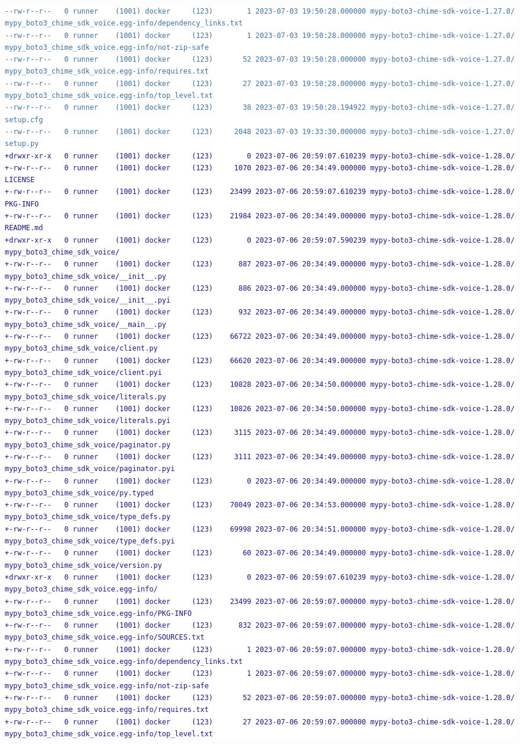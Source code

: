 ```diff
--rw-r--r--   0 runner    (1001) docker     (123)        1 2023-07-03 19:50:28.000000 mypy-boto3-chime-sdk-voice-1.27.0/mypy_boto3_chime_sdk_voice.egg-info/dependency_links.txt
--rw-r--r--   0 runner    (1001) docker     (123)        1 2023-07-03 19:50:28.000000 mypy-boto3-chime-sdk-voice-1.27.0/mypy_boto3_chime_sdk_voice.egg-info/not-zip-safe
--rw-r--r--   0 runner    (1001) docker     (123)       52 2023-07-03 19:50:28.000000 mypy-boto3-chime-sdk-voice-1.27.0/mypy_boto3_chime_sdk_voice.egg-info/requires.txt
--rw-r--r--   0 runner    (1001) docker     (123)       27 2023-07-03 19:50:28.000000 mypy-boto3-chime-sdk-voice-1.27.0/mypy_boto3_chime_sdk_voice.egg-info/top_level.txt
--rw-r--r--   0 runner    (1001) docker     (123)       38 2023-07-03 19:50:28.194922 mypy-boto3-chime-sdk-voice-1.27.0/setup.cfg
--rw-r--r--   0 runner    (1001) docker     (123)     2048 2023-07-03 19:33:30.000000 mypy-boto3-chime-sdk-voice-1.27.0/setup.py
+drwxr-xr-x   0 runner    (1001) docker     (123)        0 2023-07-06 20:59:07.610239 mypy-boto3-chime-sdk-voice-1.28.0/
+-rw-r--r--   0 runner    (1001) docker     (123)     1070 2023-07-06 20:34:49.000000 mypy-boto3-chime-sdk-voice-1.28.0/LICENSE
+-rw-r--r--   0 runner    (1001) docker     (123)    23499 2023-07-06 20:59:07.610239 mypy-boto3-chime-sdk-voice-1.28.0/PKG-INFO
+-rw-r--r--   0 runner    (1001) docker     (123)    21984 2023-07-06 20:34:49.000000 mypy-boto3-chime-sdk-voice-1.28.0/README.md
+drwxr-xr-x   0 runner    (1001) docker     (123)        0 2023-07-06 20:59:07.590239 mypy-boto3-chime-sdk-voice-1.28.0/mypy_boto3_chime_sdk_voice/
+-rw-r--r--   0 runner    (1001) docker     (123)      887 2023-07-06 20:34:49.000000 mypy-boto3-chime-sdk-voice-1.28.0/mypy_boto3_chime_sdk_voice/__init__.py
+-rw-r--r--   0 runner    (1001) docker     (123)      886 2023-07-06 20:34:49.000000 mypy-boto3-chime-sdk-voice-1.28.0/mypy_boto3_chime_sdk_voice/__init__.pyi
+-rw-r--r--   0 runner    (1001) docker     (123)      932 2023-07-06 20:34:49.000000 mypy-boto3-chime-sdk-voice-1.28.0/mypy_boto3_chime_sdk_voice/__main__.py
+-rw-r--r--   0 runner    (1001) docker     (123)    66722 2023-07-06 20:34:49.000000 mypy-boto3-chime-sdk-voice-1.28.0/mypy_boto3_chime_sdk_voice/client.py
+-rw-r--r--   0 runner    (1001) docker     (123)    66620 2023-07-06 20:34:49.000000 mypy-boto3-chime-sdk-voice-1.28.0/mypy_boto3_chime_sdk_voice/client.pyi
+-rw-r--r--   0 runner    (1001) docker     (123)    10828 2023-07-06 20:34:50.000000 mypy-boto3-chime-sdk-voice-1.28.0/mypy_boto3_chime_sdk_voice/literals.py
+-rw-r--r--   0 runner    (1001) docker     (123)    10826 2023-07-06 20:34:50.000000 mypy-boto3-chime-sdk-voice-1.28.0/mypy_boto3_chime_sdk_voice/literals.pyi
+-rw-r--r--   0 runner    (1001) docker     (123)     3115 2023-07-06 20:34:49.000000 mypy-boto3-chime-sdk-voice-1.28.0/mypy_boto3_chime_sdk_voice/paginator.py
+-rw-r--r--   0 runner    (1001) docker     (123)     3111 2023-07-06 20:34:49.000000 mypy-boto3-chime-sdk-voice-1.28.0/mypy_boto3_chime_sdk_voice/paginator.pyi
+-rw-r--r--   0 runner    (1001) docker     (123)        0 2023-07-06 20:34:49.000000 mypy-boto3-chime-sdk-voice-1.28.0/mypy_boto3_chime_sdk_voice/py.typed
+-rw-r--r--   0 runner    (1001) docker     (123)    70049 2023-07-06 20:34:53.000000 mypy-boto3-chime-sdk-voice-1.28.0/mypy_boto3_chime_sdk_voice/type_defs.py
+-rw-r--r--   0 runner    (1001) docker     (123)    69998 2023-07-06 20:34:51.000000 mypy-boto3-chime-sdk-voice-1.28.0/mypy_boto3_chime_sdk_voice/type_defs.pyi
+-rw-r--r--   0 runner    (1001) docker     (123)       60 2023-07-06 20:34:49.000000 mypy-boto3-chime-sdk-voice-1.28.0/mypy_boto3_chime_sdk_voice/version.py
+drwxr-xr-x   0 runner    (1001) docker     (123)        0 2023-07-06 20:59:07.610239 mypy-boto3-chime-sdk-voice-1.28.0/mypy_boto3_chime_sdk_voice.egg-info/
+-rw-r--r--   0 runner    (1001) docker     (123)    23499 2023-07-06 20:59:07.000000 mypy-boto3-chime-sdk-voice-1.28.0/mypy_boto3_chime_sdk_voice.egg-info/PKG-INFO
+-rw-r--r--   0 runner    (1001) docker     (123)      832 2023-07-06 20:59:07.000000 mypy-boto3-chime-sdk-voice-1.28.0/mypy_boto3_chime_sdk_voice.egg-info/SOURCES.txt
+-rw-r--r--   0 runner    (1001) docker     (123)        1 2023-07-06 20:59:07.000000 mypy-boto3-chime-sdk-voice-1.28.0/mypy_boto3_chime_sdk_voice.egg-info/dependency_links.txt
+-rw-r--r--   0 runner    (1001) docker     (123)        1 2023-07-06 20:59:07.000000 mypy-boto3-chime-sdk-voice-1.28.0/mypy_boto3_chime_sdk_voice.egg-info/not-zip-safe
+-rw-r--r--   0 runner    (1001) docker     (123)       52 2023-07-06 20:59:07.000000 mypy-boto3-chime-sdk-voice-1.28.0/mypy_boto3_chime_sdk_voice.egg-info/requires.txt
+-rw-r--r--   0 runner    (1001) docker     (123)       27 2023-07-06 20:59:07.000000 mypy-boto3-chime-sdk-voice-1.28.0/mypy_boto3_chime_sdk_voice.egg-info/top_level.txt
```